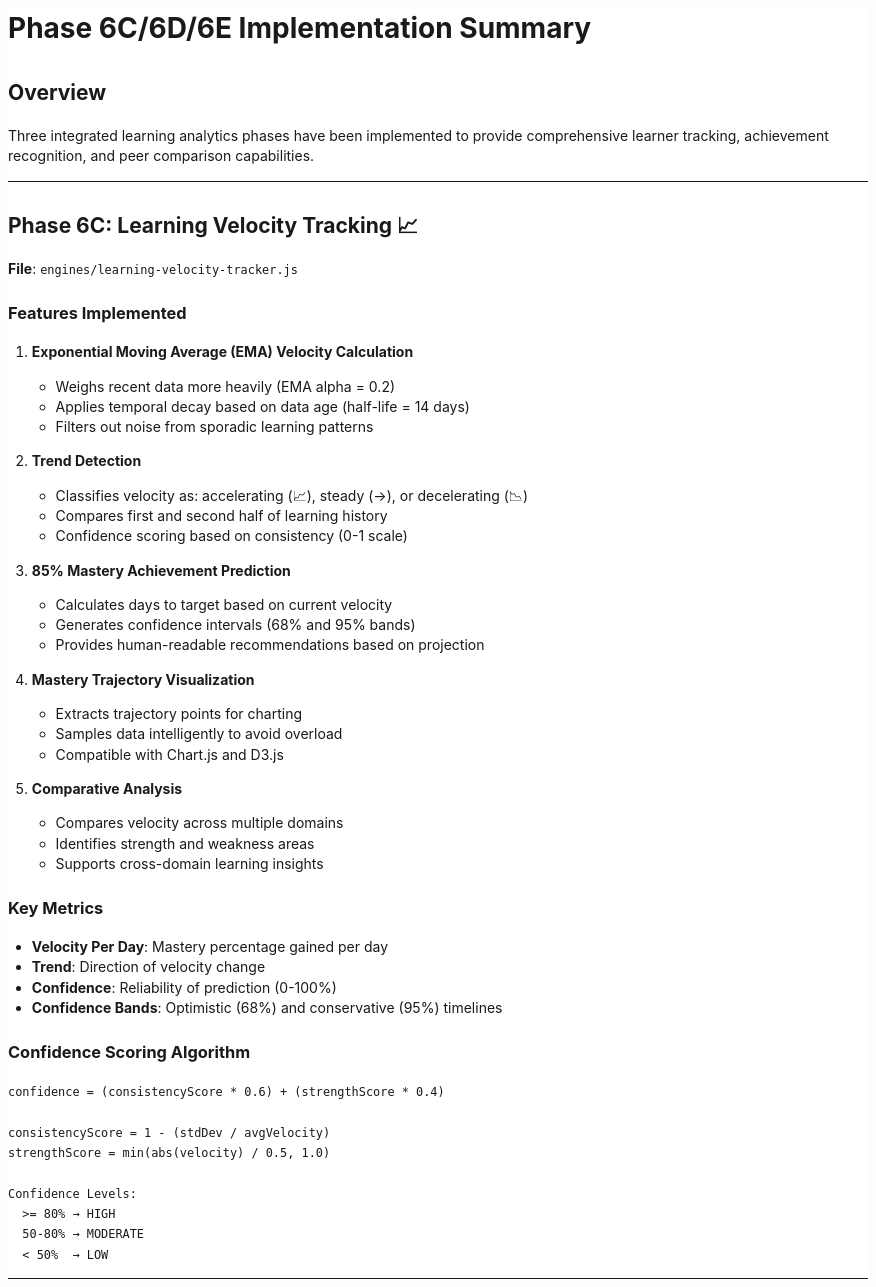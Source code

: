 # Phase 6C/6D/6E Implementation Summary

## Overview

Three integrated learning analytics phases have been implemented to provide comprehensive learner tracking, achievement recognition, and peer comparison capabilities.

---

## Phase 6C: Learning Velocity Tracking 📈

**File**: `engines/learning-velocity-tracker.js`

### Features Implemented

1. **Exponential Moving Average (EMA) Velocity Calculation**
   - Weighs recent data more heavily (EMA alpha = 0.2)
   - Applies temporal decay based on data age (half-life = 14 days)
   - Filters out noise from sporadic learning patterns

2. **Trend Detection**
   - Classifies velocity as: accelerating (📈), steady (→), or decelerating (📉)
   - Compares first and second half of learning history
   - Confidence scoring based on consistency (0-1 scale)

3. **85% Mastery Achievement Prediction**
   - Calculates days to target based on current velocity
   - Generates confidence intervals (68% and 95% bands)
   - Provides human-readable recommendations based on projection

4. **Mastery Trajectory Visualization**
   - Extracts trajectory points for charting
   - Samples data intelligently to avoid overload
   - Compatible with Chart.js and D3.js

5. **Comparative Analysis**
   - Compares velocity across multiple domains
   - Identifies strength and weakness areas
   - Supports cross-domain learning insights

### Key Metrics

- **Velocity Per Day**: Mastery percentage gained per day
- **Trend**: Direction of velocity change
- **Confidence**: Reliability of prediction (0-100%)
- **Confidence Bands**: Optimistic (68%) and conservative (95%) timelines

### Confidence Scoring Algorithm

```
confidence = (consistencyScore * 0.6) + (strengthScore * 0.4)

consistencyScore = 1 - (stdDev / avgVelocity)
strengthScore = min(abs(velocity) / 0.5, 1.0)

Confidence Levels:
  >= 80% → HIGH
  50-80% → MODERATE
  < 50%  → LOW
```

---